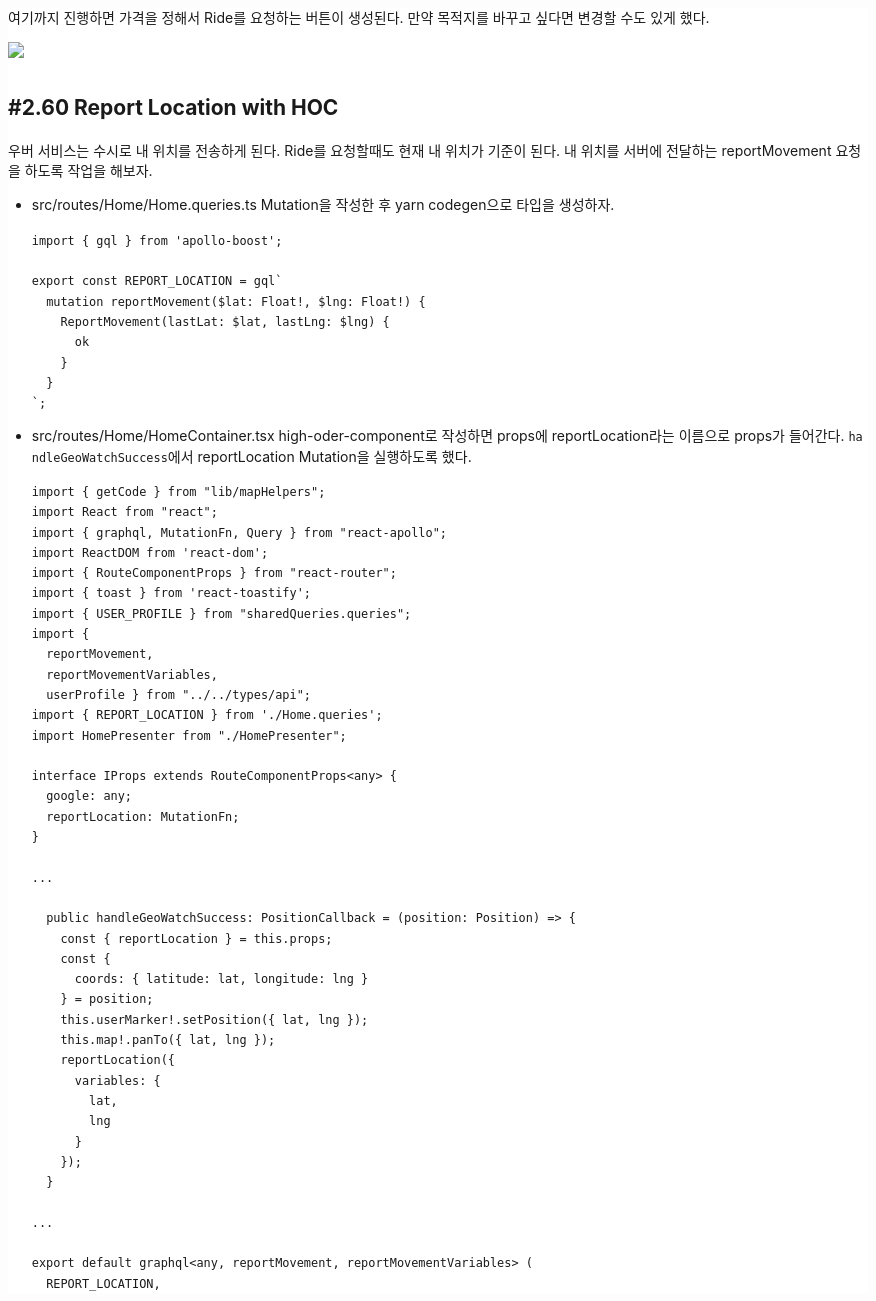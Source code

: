 여기까지 진행하면 가격을 정해서 Ride를 요청하는 버튼이 생성된다. 만약 목적지를 바꾸고 싶다면 변경할 수도 있게 했다.

![](https://noticon-static.tammolo.com/dgggcrkxq/image/upload/v1631952601/tlog/_2019-05-27__5-c06282f1-f525-4e3e-ab15-e6c4419e5a21.44.25_laqeec.png)

## #2.60 Report Location with HOC

우버 서비스는 수시로 내 위치를 전송하게 된다.  Ride를 요청할때도 현재 내 위치가 기준이 된다. 내 위치를 서버에 전달하는 reportMovement 요청을 하도록 작업을 해보자.

- src/routes/Home/Home.queries.ts    Mutation을 작성한 후 yarn codegen으로 타입을 생성하자.
  ```tsx
  import { gql } from 'apollo-boost';
  
  export const REPORT_LOCATION = gql`
    mutation reportMovement($lat: Float!, $lng: Float!) {
      ReportMovement(lastLat: $lat, lastLng: $lng) {
        ok
      }
    }
  `;
  ```

- src/routes/Home/HomeContainer.tsx    high-oder-component로 작성하면 props에 reportLocation라는 이름으로 props가 들어간다. `handleGeoWatchSuccess`에서 reportLocation Mutation을 실행하도록 했다.
  ```tsx
  import { getCode } from "lib/mapHelpers";
  import React from "react";
  import { graphql, MutationFn, Query } from "react-apollo";
  import ReactDOM from 'react-dom';
  import { RouteComponentProps } from "react-router";
  import { toast } from 'react-toastify';
  import { USER_PROFILE } from "sharedQueries.queries";
  import { 
    reportMovement,
    reportMovementVariables,
    userProfile } from "../../types/api";
  import { REPORT_LOCATION } from './Home.queries';
  import HomePresenter from "./HomePresenter";
  
  interface IProps extends RouteComponentProps<any> {
    google: any;
    reportLocation: MutationFn;
  }
  
  ...
  
    public handleGeoWatchSuccess: PositionCallback = (position: Position) => {
      const { reportLocation } = this.props;
      const {
        coords: { latitude: lat, longitude: lng }
      } = position;
      this.userMarker!.setPosition({ lat, lng });
      this.map!.panTo({ lat, lng });
      reportLocation({
        variables: {
          lat,
          lng
        }
      });
    }
  
  ...
  
  export default graphql<any, reportMovement, reportMovementVariables> (
    REPORT_LOCATION,
  ```